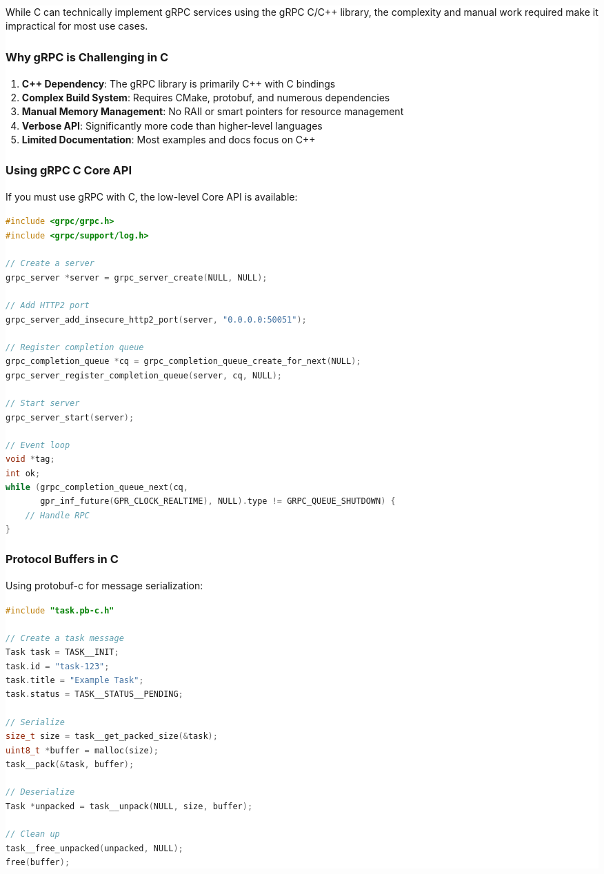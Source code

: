 While C can technically implement gRPC services using the gRPC C/C++ library, the complexity and manual work required make it impractical for most use cases.

### Why gRPC is Challenging in C

1. **C++ Dependency**: The gRPC library is primarily C++ with C bindings
2. **Complex Build System**: Requires CMake, protobuf, and numerous dependencies
3. **Manual Memory Management**: No RAII or smart pointers for resource management
4. **Verbose API**: Significantly more code than higher-level languages
5. **Limited Documentation**: Most examples and docs focus on C++

### Using gRPC C Core API

If you must use gRPC with C, the low-level Core API is available:

```c
#include <grpc/grpc.h>
#include <grpc/support/log.h>

// Create a server
grpc_server *server = grpc_server_create(NULL, NULL);

// Add HTTP2 port
grpc_server_add_insecure_http2_port(server, "0.0.0.0:50051");

// Register completion queue
grpc_completion_queue *cq = grpc_completion_queue_create_for_next(NULL);
grpc_server_register_completion_queue(server, cq, NULL);

// Start server
grpc_server_start(server);

// Event loop
void *tag;
int ok;
while (grpc_completion_queue_next(cq, 
       gpr_inf_future(GPR_CLOCK_REALTIME), NULL).type != GRPC_QUEUE_SHUTDOWN) {
    // Handle RPC
}
```

### Protocol Buffers in C

Using protobuf-c for message serialization:

```c
#include "task.pb-c.h"

// Create a task message
Task task = TASK__INIT;
task.id = "task-123";
task.title = "Example Task";
task.status = TASK__STATUS__PENDING;

// Serialize
size_t size = task__get_packed_size(&task);
uint8_t *buffer = malloc(size);
task__pack(&task, buffer);

// Deserialize
Task *unpacked = task__unpack(NULL, size, buffer);

// Clean up
task__free_unpacked(unpacked, NULL);
free(buffer);
```